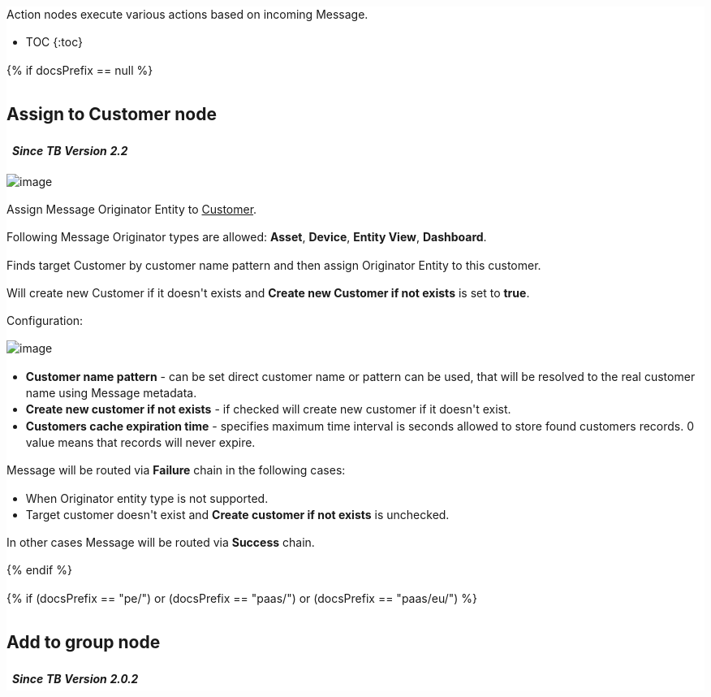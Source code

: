 Action nodes execute various actions based on incoming Message.

* TOC
{:toc}

{% if docsPrefix == null %}
## Assign to Customer node

<table  style="width:250px;">
   <thead>
     <tr>
	 <td style="text-align: center"><strong><em>Since TB Version 2.2</em></strong></td>
     </tr>
   </thead>
</table> 

![image](https://img.thingsboard.io/user-guide/rule-engine-2-0/nodes/action-assign-to-customer-node.png)

Assign Message Originator Entity to [Customer](/docs/{{docsPrefix}}user-guide/ui/customers/).

Following Message Originator types are allowed: **Asset**, **Device**, **Entity View**, **Dashboard**.

Finds target Customer by customer name pattern and then assign Originator Entity to this customer.

Will create new Customer if it doesn't exists and **Create new Customer if not exists** is set to **true**.

Configuration:

![image](https://img.thingsboard.io/user-guide/rule-engine-2-0/nodes/action-assign-to-customer-node-configuration.png)

- **Customer name pattern** - can be set direct customer name or pattern can be used, that will be resolved to the real customer name using Message metadata.
- **Create new customer if not exists** - if checked will create new customer if it doesn't exist.
- **Customers cache expiration time** - specifies maximum time interval is seconds allowed to store found customers records. 0 value means that records will never expire.

Message will be routed via **Failure** chain in the following cases:

- When Originator entity type is not supported.
- Target customer doesn't exist and **Create customer if not exists** is unchecked.

In other cases Message will be routed via **Success** chain.

{% endif %}

{% if (docsPrefix == "pe/") or (docsPrefix == "paas/") or (docsPrefix == "paas/eu/") %}

## Add to group node

<table  style="width:250px;">
   <thead>
     <tr>
	 <td style="text-align: center"><strong><em>Since TB Version 2.0.2</em></strong></td>
     </tr>
   </thead>
</table> 
